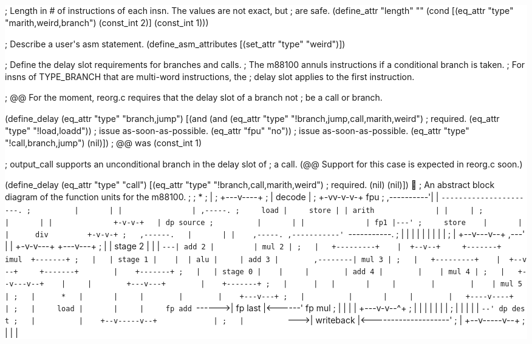 ; Length in # of instructions of each insn.  The values are not exact, but
; are safe.
(define_attr "length" ""
  (cond [(eq_attr "type" "marith,weird,branch")
	 (const_int 2)]
	(const_int 1)))

; Describe a user's asm statement.
(define_asm_attributes
  [(set_attr "type" "weird")])

; Define the delay slot requirements for branches and calls.
; The m88100 annuls instructions if a conditional branch is taken.
; For insns of TYPE_BRANCH that are multi-word instructions, the
; delay slot applies to the first instruction.

; @@ For the moment, reorg.c requires that the delay slot of a branch not
; be a call or branch.

(define_delay (eq_attr "type" "branch,jump")
  [(and
    (and
     (eq_attr "type" "!branch,jump,call,marith,weird") ; required.
     (eq_attr "type" "!load,loadd")) ; issue as-soon-as-possible.
    (eq_attr "fpu" "no")) ; issue as-soon-as-possible.
   (eq_attr "type" "!call,branch,jump") (nil)]) ; @@ was (const_int 1)

; output_call supports an unconditional branch in the delay slot of
; a call.  (@@ Support for this case is expected in reorg.c soon.)

(define_delay (eq_attr "type" "call")
  [(eq_attr "type" "!branch,call,marith,weird") ; required.
   (nil) (nil)])

; An abstract block diagram of the function units for the m88100.
;
;			    *
;			    |
;			+---v----+
;			| decode |
;			+-vv-v-v-+	 fpu
;	       ,----------'| | `----------------------.
;	       |	   | |			      |	,-----.
;	  load |     store | | arith		      |	|     |
;	       |	   | |			    +-v-v-+   |	dp source
;	       |	   | |			    | fp1 |---'
;     store    |	   | |	    div		    +-v-v-+
;   ,------.   |	   | |	  ,-----. ,-----------'	`-----------.
;   |	   |   |	   | |	  |	| |			    |
;   |	+--v---v--+    ,---' |	  |   +-v-v---+			+---v---+
;   |	| stage	2 |    |     |	  `---|	add 2 |			| mul 2	|
;   |	+---------+    |  +--v--+     +-------+		  imul	+-------+
;   |	| stage	1 |    |  | alu	|     |	add 3 |	       ,--------| mul 3	|
;   |	+---------+    |  +--v--+     +-------+	       |	+-------+
;   |	| stage	0 |    |     |	      |	add 4 |	       |	| mul 4	|
;   |	+--v---v--+    |     |	      +---v---+	       |	+-------+
;   |	   |   |       |     |		  |	       |	| mul 5	|
;   |	   *   |       |     |		  |	       |	+---v---+
;   |	       |       |     |		  |	  +----v----+	    |
;   |	  load |       |     |	   fp add `------>| fp last |<------' fp mul
;   |	       |       |     |			  +---v-v--^+
;   |	       |       |     |			      |	|  |
;   |	       |       |     |			      |	`--' dp	dest
;   |	       |    +--v-----v--+		      |
;   |	       `--->| writeback	|<--------------------'
;   |		    +--v-----v--+
;   |		       |     |